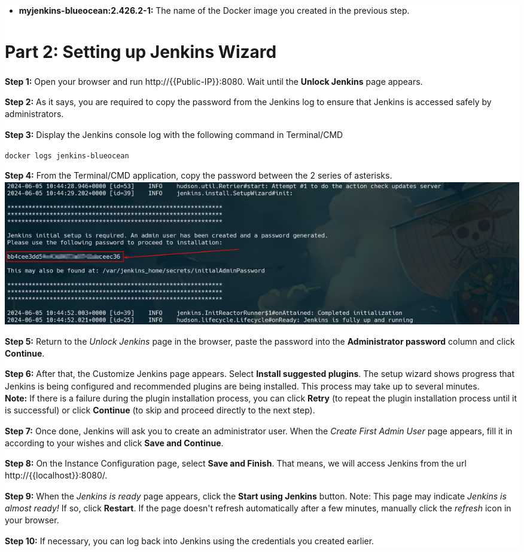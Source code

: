 - **myjenkins-blueocean:2.426.2-1:** The name of the Docker image you created in the previous step.


# Part 2: Setting up Jenkins Wizard
**Step 1:** Open your browser and run http://{{Public-IP}}:8080. Wait until the **Unlock Jenkins** page appears.

**Step 2:** As it says, you are required to copy the password from the Jenkins log to ensure that Jenkins is accessed safely by administrators. 

**Step 3:** Display the Jenkins console log with the following command in Terminal/CMD
```shell
docker logs jenkins-blueocean
```

**Step 4:** From the Terminal/CMD application, copy the password between the 2 series of asterisks.
![Alt text](images/06_jenkins-initial-password.png)

**Step 5:** Return to the *Unlock Jenkins* page in the browser, paste the password into the **Administrator password** column and click **Continue**.

**Step 6:** After that, the Customize Jenkins page appears. Select **Install suggested plugins**. The setup wizard shows progress that Jenkins is being configured and recommended plugins are being installed. This process may take up to several minutes. <br>
**Note:** If there is a failure during the plugin installation process, you can click **Retry** (to repeat the plugin installation process until it is successful) or click **Continue** (to skip and proceed directly to the next step).

**Step 7:** Once done, Jenkins will ask you to create an administrator user. When the *Create First Admin User* page appears, fill it in according to your wishes and click **Save and Continue**.

**Step 8:** On the Instance Configuration page, select **Save and Finish**. That means, we will access Jenkins from the url http://{{localhost}}:8080/. 

**Step 9:** When the *Jenkins is ready* page appears, click the **Start using Jenkins** button.
Note: This page may indicate *Jenkins is almost ready!* If so, click **Restart**. If the page doesn't refresh automatically after a few minutes, manually click the *refresh* icon in your browser.

**Step 10:** If necessary, you can log back into Jenkins using the credentials you created earlier.